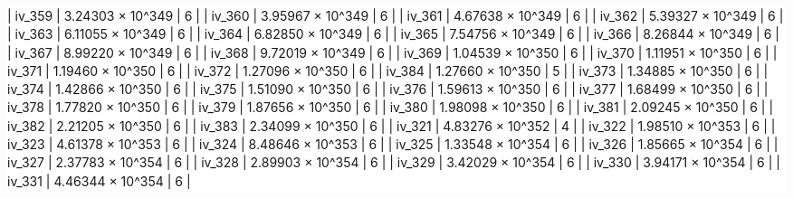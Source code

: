 | iv_359 | 3.24303 × 10^349 | 6 |
| iv_360 | 3.95967 × 10^349 | 6 |
| iv_361 | 4.67638 × 10^349 | 6 |
| iv_362 | 5.39327 × 10^349 | 6 |
| iv_363 | 6.11055 × 10^349 | 6 |
| iv_364 | 6.82850 × 10^349 | 6 |
| iv_365 | 7.54756 × 10^349 | 6 |
| iv_366 | 8.26844 × 10^349 | 6 |
| iv_367 | 8.99220 × 10^349 | 6 |
| iv_368 | 9.72019 × 10^349 | 6 |
| iv_369 | 1.04539 × 10^350 | 6 |
| iv_370 | 1.11951 × 10^350 | 6 |
| iv_371 | 1.19460 × 10^350 | 6 |
| iv_372 | 1.27096 × 10^350 | 6 |
| iv_384 | 1.27660 × 10^350 | 5 |
| iv_373 | 1.34885 × 10^350 | 6 |
| iv_374 | 1.42866 × 10^350 | 6 |
| iv_375 | 1.51090 × 10^350 | 6 |
| iv_376 | 1.59613 × 10^350 | 6 |
| iv_377 | 1.68499 × 10^350 | 6 |
| iv_378 | 1.77820 × 10^350 | 6 |
| iv_379 | 1.87656 × 10^350 | 6 |
| iv_380 | 1.98098 × 10^350 | 6 |
| iv_381 | 2.09245 × 10^350 | 6 |
| iv_382 | 2.21205 × 10^350 | 6 |
| iv_383 | 2.34099 × 10^350 | 6 |
| iv_321 | 4.83276 × 10^352 | 4 |
| iv_322 | 1.98510 × 10^353 | 6 |
| iv_323 | 4.61378 × 10^353 | 6 |
| iv_324 | 8.48646 × 10^353 | 6 |
| iv_325 | 1.33548 × 10^354 | 6 |
| iv_326 | 1.85665 × 10^354 | 6 |
| iv_327 | 2.37783 × 10^354 | 6 |
| iv_328 | 2.89903 × 10^354 | 6 |
| iv_329 | 3.42029 × 10^354 | 6 |
| iv_330 | 3.94171 × 10^354 | 6 |
| iv_331 | 4.46344 × 10^354 | 6 |